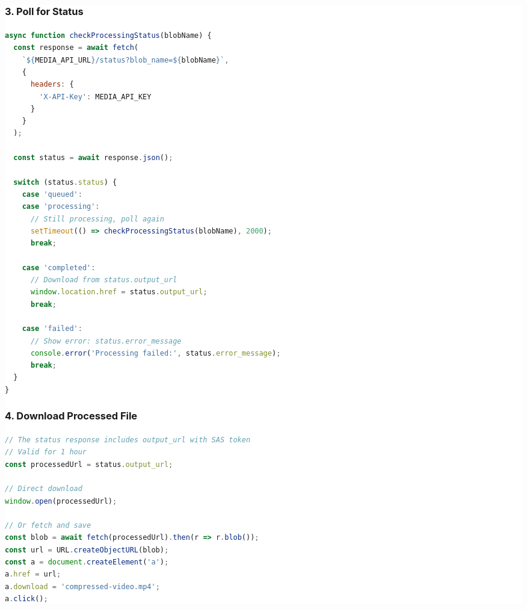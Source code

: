 ### 3. Poll for Status
```javascript
async function checkProcessingStatus(blobName) {
  const response = await fetch(
    `${MEDIA_API_URL}/status?blob_name=${blobName}`,
    {
      headers: {
        'X-API-Key': MEDIA_API_KEY
      }
    }
  );

  const status = await response.json();

  switch (status.status) {
    case 'queued':
    case 'processing':
      // Still processing, poll again
      setTimeout(() => checkProcessingStatus(blobName), 2000);
      break;

    case 'completed':
      // Download from status.output_url
      window.location.href = status.output_url;
      break;

    case 'failed':
      // Show error: status.error_message
      console.error('Processing failed:', status.error_message);
      break;
  }
}
```

### 4. Download Processed File
```javascript
// The status response includes output_url with SAS token
// Valid for 1 hour
const processedUrl = status.output_url;

// Direct download
window.open(processedUrl);

// Or fetch and save
const blob = await fetch(processedUrl).then(r => r.blob());
const url = URL.createObjectURL(blob);
const a = document.createElement('a');
a.href = url;
a.download = 'compressed-video.mp4';
a.click();
```
